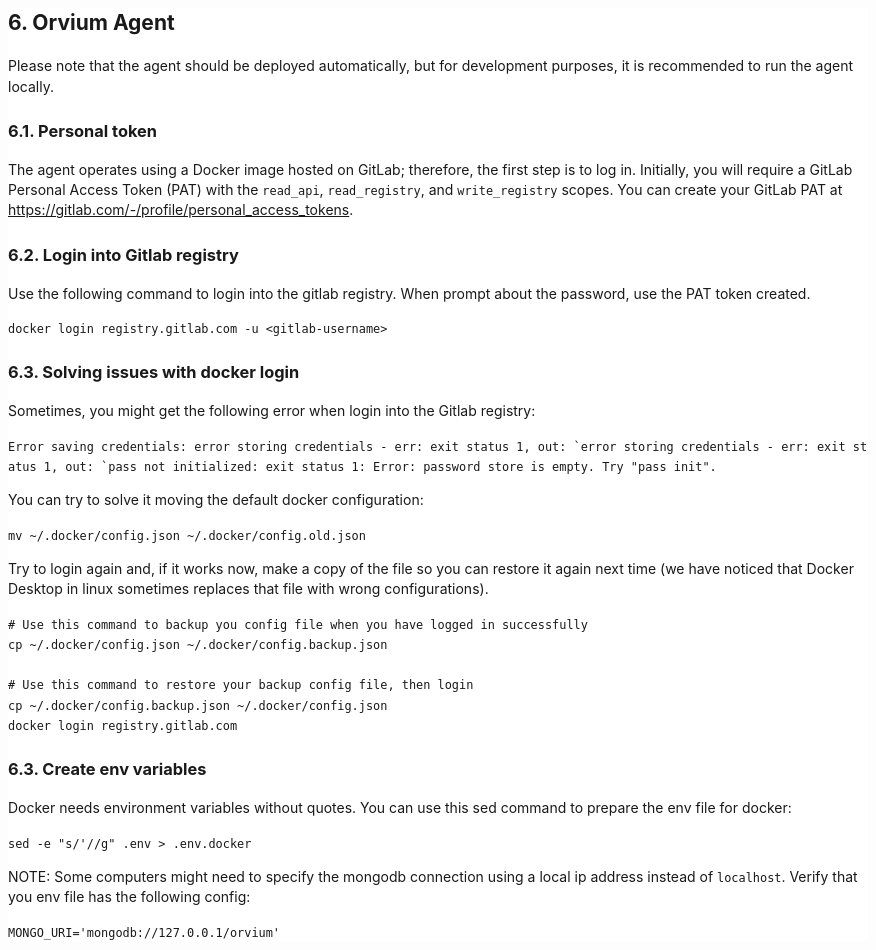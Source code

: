 ## 6. Orvium Agent 

Please note that the agent should be deployed automatically, but for development purposes, it is recommended to run the agent locally. 

### 6.1. Personal token

The agent operates using a Docker image hosted on GitLab; therefore, the first step is to log in. Initially, you will require a GitLab Personal Access Token (PAT) with the `read_api`, `read_registry`, and `write_registry` scopes. You can create your GitLab PAT at https://gitlab.com/-/profile/personal_access_tokens.

### 6.2. Login into Gitlab registry

Use the following command to login into the gitlab registry. When prompt about the password, use the PAT token created.
```shell
docker login registry.gitlab.com -u <gitlab-username>
```

### 6.3. Solving issues with docker login
Sometimes, you might get the following error when login into the Gitlab registry:
```shell
Error saving credentials: error storing credentials - err: exit status 1, out: `error storing credentials - err: exit status 1, out: `pass not initialized: exit status 1: Error: password store is empty. Try "pass init".
```

You can try to solve it moving the default docker configuration:
```shell
mv ~/.docker/config.json ~/.docker/config.old.json
```

Try to login again and, if it works now, make a copy of the file so you can restore it again next time (we have noticed that 
Docker Desktop in linux sometimes replaces that file with wrong configurations).
```shell
# Use this command to backup you config file when you have logged in successfully
cp ~/.docker/config.json ~/.docker/config.backup.json

# Use this command to restore your backup config file, then login
cp ~/.docker/config.backup.json ~/.docker/config.json
docker login registry.gitlab.com
```

### 6.3. Create env variables

Docker needs environment variables without quotes. You can use this sed command to prepare the env file for docker:
```shell
sed -e "s/'//g" .env > .env.docker
```

NOTE: Some computers might need to specify the mongodb connection using a local ip address instead of `localhost`.
Verify that you env file has the following config:
```
MONGO_URI='mongodb://127.0.0.1/orvium'
```
